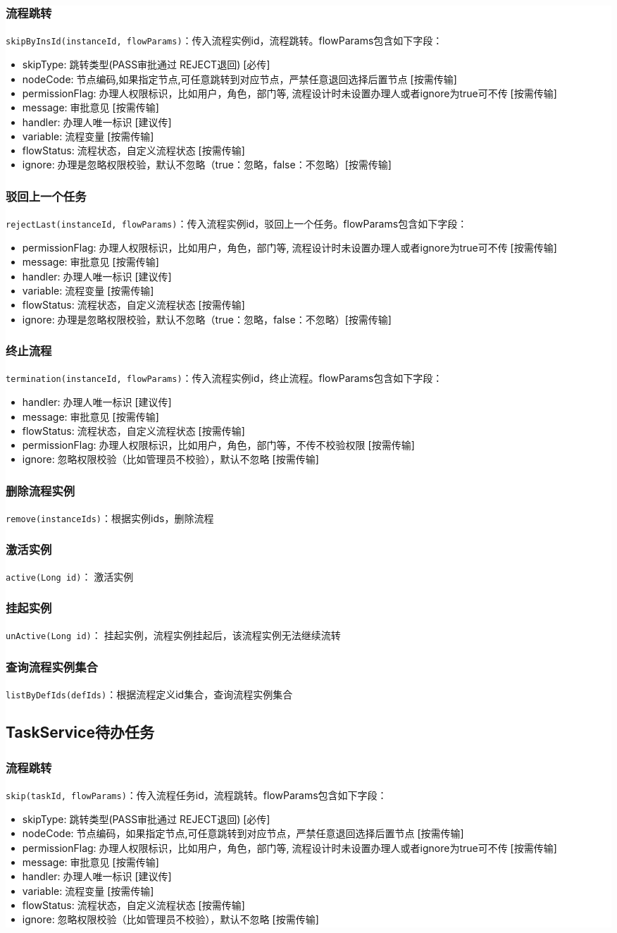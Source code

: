 ### 流程跳转
`skipByInsId(instanceId, flowParams)`：传入流程实例id，流程跳转。flowParams包含如下字段：
- skipType: 跳转类型(PASS审批通过 REJECT退回) [必传]
- nodeCode: 节点编码,如果指定节点,可任意跳转到对应节点，严禁任意退回选择后置节点 [按需传输]
- permissionFlag: 办理人权限标识，比如用户，角色，部门等, 流程设计时未设置办理人或者ignore为true可不传 [按需传输]
- message: 审批意见 [按需传输]
- handler: 办理人唯一标识 [建议传]
- variable: 流程变量 [按需传输]
- flowStatus: 流程状态，自定义流程状态 [按需传输]
- ignore: 办理是忽略权限校验，默认不忽略（true：忽略，false：不忽略）[按需传输]

### 驳回上一个任务
`rejectLast(instanceId, flowParams)`：传入流程实例id，驳回上一个任务。flowParams包含如下字段：
- permissionFlag: 办理人权限标识，比如用户，角色，部门等, 流程设计时未设置办理人或者ignore为true可不传 [按需传输]
- message: 审批意见 [按需传输]
- handler: 办理人唯一标识 [建议传]
- variable: 流程变量 [按需传输]
- flowStatus: 流程状态，自定义流程状态 [按需传输]
- ignore: 办理是忽略权限校验，默认不忽略（true：忽略，false：不忽略）[按需传输]

### 终止流程
`termination(instanceId, flowParams)`：传入流程实例id，终止流程。flowParams包含如下字段：
- handler: 办理人唯一标识 [建议传]
- message: 审批意见 [按需传输]
- flowStatus: 流程状态，自定义流程状态 [按需传输]
- permissionFlag: 办理人权限标识，比如用户，角色，部门等，不传不校验权限 [按需传输]
- ignore: 忽略权限校验（比如管理员不校验），默认不忽略 [按需传输]

### 删除流程实例
`remove(instanceIds)`：根据实例ids，删除流程

### 激活实例
`active(Long id)`： 激活实例

### 挂起实例
`unActive(Long id)`： 挂起实例，流程实例挂起后，该流程实例无法继续流转

### 查询流程实例集合
`listByDefIds(defIds)`：根据流程定义id集合，查询流程实例集合

## TaskService待办任务

### 流程跳转
`skip(taskId, flowParams)`：传入流程任务id，流程跳转。flowParams包含如下字段：
- skipType: 跳转类型(PASS审批通过 REJECT退回) [必传]
- nodeCode: 节点编码，如果指定节点,可任意跳转到对应节点，严禁任意退回选择后置节点 [按需传输]
- permissionFlag: 办理人权限标识，比如用户，角色，部门等, 流程设计时未设置办理人或者ignore为true可不传 [按需传输]
- message: 审批意见 [按需传输]
- handler: 办理人唯一标识 [建议传]
- variable: 流程变量 [按需传输]
- flowStatus: 流程状态，自定义流程状态 [按需传输]
- ignore: 忽略权限校验（比如管理员不校验），默认不忽略 [按需传输]
